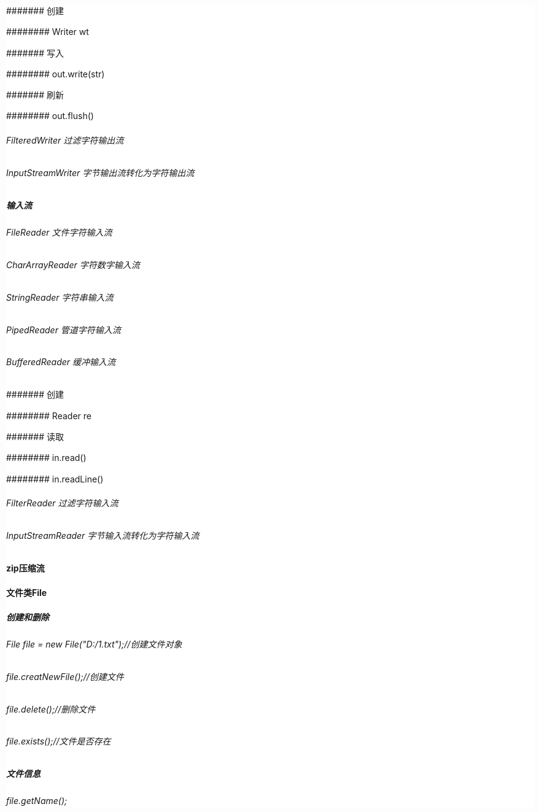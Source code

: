####### 创建

######## Writer wt

####### 写入

######## out.write(str)

####### 刷新

######## out.flush()

###### FilteredWriter 过滤字符输出流

###### InputStreamWriter 字节输出流转化为字符输出流

##### 输入流

###### FileReader 文件字符输入流

###### CharArrayReader 字符数字输入流

###### StringReader 字符串输入流

###### PipedReader 管道字符输入流

###### BufferedReader 缓冲输入流

####### 创建

######## Reader re

####### 读取

######## in.read()

######## in.readLine()

###### FilterReader 过滤字符输入流

###### InputStreamReader 字节输入流转化为字符输入流

#### zip压缩流

#### 文件类File

##### 创建和删除

###### File file = new File("D:/1.txt");//创建文件对象

###### file.creatNewFile();//创建文件

###### file.delete();//删除文件

###### file.exists();//文件是否存在

##### 文件信息

###### file.getName();
